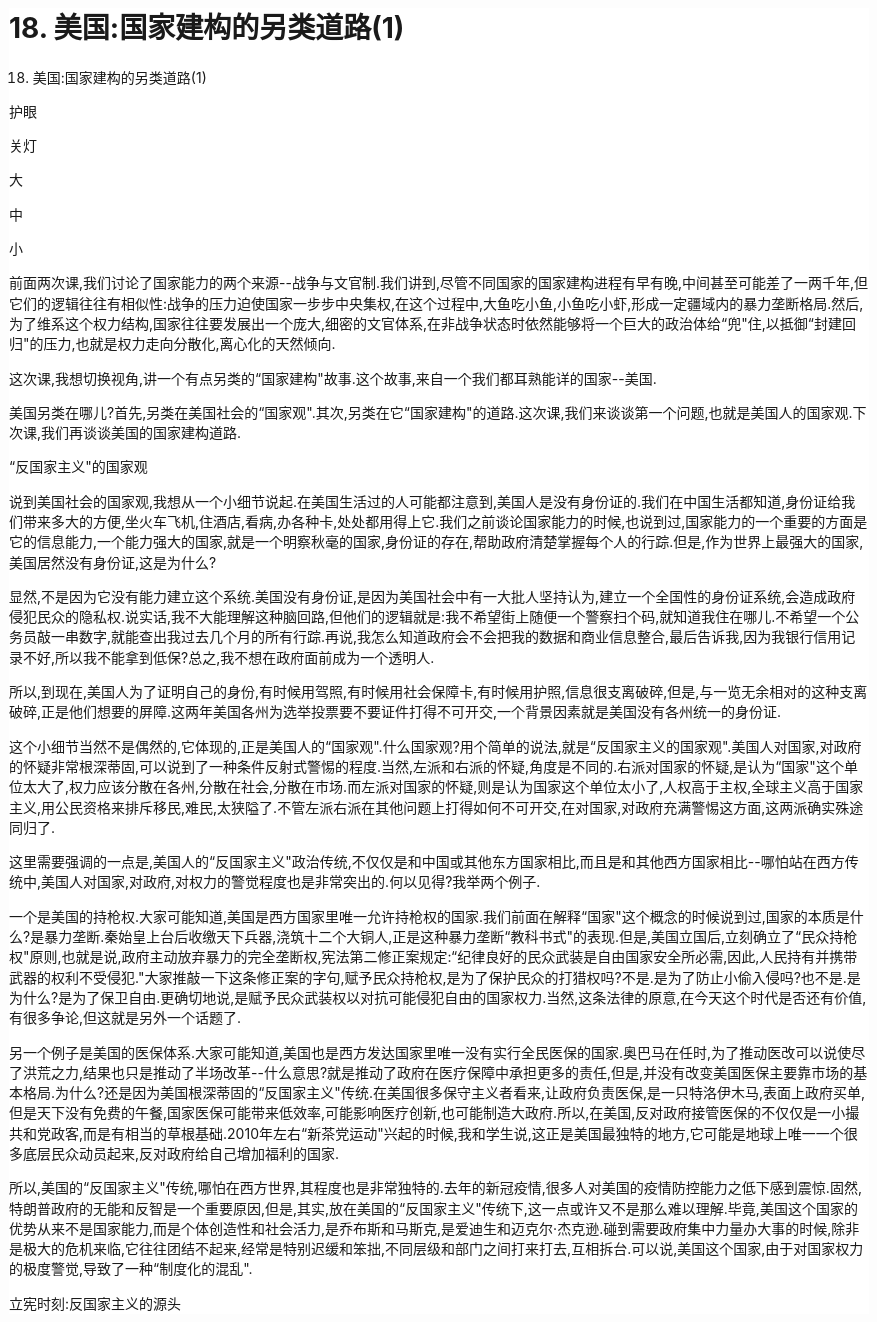 # 18. 美国:国家建构的另类道路(1)

18. 美国:国家建构的另类道路(1)

护眼

关灯

大

中

小

前面两次课,我们讨论了国家能力的两个来源--战争与文官制.我们讲到,尽管不同国家的国家建构进程有早有晚,中间甚至可能差了一两千年,但它们的逻辑往往有相似性:战争的压力迫使国家一步步中央集权,在这个过程中,大鱼吃小鱼,小鱼吃小虾,形成一定疆域内的暴力垄断格局.然后,为了维系这个权力结构,国家往往要发展出一个庞大,细密的文官体系,在非战争状态时依然能够将一个巨大的政治体给“兜"住,以抵御“封建回归"的压力,也就是权力走向分散化,离心化的天然倾向.

这次课,我想切换视角,讲一个有点另类的“国家建构"故事.这个故事,来自一个我们都耳熟能详的国家--美国.

美国另类在哪儿?首先,另类在美国社会的“国家观".其次,另类在它“国家建构"的道路.这次课,我们来谈谈第一个问题,也就是美国人的国家观.下次课,我们再谈谈美国的国家建构道路.

“反国家主义"的国家观

说到美国社会的国家观,我想从一个小细节说起.在美国生活过的人可能都注意到,美国人是没有身份证的.我们在中国生活都知道,身份证给我们带来多大的方便,坐火车飞机,住酒店,看病,办各种卡,处处都用得上它.我们之前谈论国家能力的时候,也说到过,国家能力的一个重要的方面是它的信息能力,一个能力强大的国家,就是一个明察秋毫的国家,身份证的存在,帮助政府清楚掌握每个人的行踪.但是,作为世界上最强大的国家,美国居然没有身份证,这是为什么?

显然,不是因为它没有能力建立这个系统.美国没有身份证,是因为美国社会中有一大批人坚持认为,建立一个全国性的身份证系统,会造成政府侵犯民众的隐私权.说实话,我不大能理解这种脑回路,但他们的逻辑就是:我不希望街上随便一个警察扫个码,就知道我住在哪儿.不希望一个公务员敲一串数字,就能查出我过去几个月的所有行踪.再说,我怎么知道政府会不会把我的数据和商业信息整合,最后告诉我,因为我银行信用记录不好,所以我不能拿到低保?总之,我不想在政府面前成为一个透明人.

所以,到现在,美国人为了证明自己的身份,有时候用驾照,有时候用社会保障卡,有时候用护照,信息很支离破碎,但是,与一览无余相对的这种支离破碎,正是他们想要的屏障.这两年美国各州为选举投票要不要证件打得不可开交,一个背景因素就是美国没有各州统一的身份证.

这个小细节当然不是偶然的,它体现的,正是美国人的“国家观".什么国家观?用个简单的说法,就是“反国家主义的国家观".美国人对国家,对政府的怀疑非常根深蒂固,可以说到了一种条件反射式警惕的程度.当然,左派和右派的怀疑,角度是不同的.右派对国家的怀疑,是认为“国家"这个单位太大了,权力应该分散在各州,分散在社会,分散在市场.而左派对国家的怀疑,则是认为国家这个单位太小了,人权高于主权,全球主义高于国家主义,用公民资格来排斥移民,难民,太狭隘了.不管左派右派在其他问题上打得如何不可开交,在对国家,对政府充满警惕这方面,这两派确实殊途同归了.

这里需要强调的一点是,美国人的“反国家主义"政治传统,不仅仅是和中国或其他东方国家相比,而且是和其他西方国家相比--哪怕站在西方传统中,美国人对国家,对政府,对权力的警觉程度也是非常突出的.何以见得?我举两个例子.

一个是美国的持枪权.大家可能知道,美国是西方国家里唯一允许持枪权的国家.我们前面在解释“国家"这个概念的时候说到过,国家的本质是什么?是暴力垄断.秦始皇上台后收缴天下兵器,浇筑十二个大铜人,正是这种暴力垄断“教科书式"的表现.但是,美国立国后,立刻确立了“民众持枪权"原则,也就是说,政府主动放弃暴力的完全垄断权,宪法第二修正案规定:“纪律良好的民众武装是自由国家安全所必需,因此,人民持有并携带武器的权利不受侵犯."大家推敲一下这条修正案的字句,赋予民众持枪权,是为了保护民众的打猎权吗?不是.是为了防止小偷入侵吗?也不是.是为什么?是为了保卫自由.更确切地说,是赋予民众武装权以对抗可能侵犯自由的国家权力.当然,这条法律的原意,在今天这个时代是否还有价值,有很多争论,但这就是另外一个话题了.

另一个例子是美国的医保体系.大家可能知道,美国也是西方发达国家里唯一没有实行全民医保的国家.奥巴马在任时,为了推动医改可以说使尽了洪荒之力,结果也只是推动了半场改革--什么意思?就是推动了政府在医疗保障中承担更多的责任,但是,并没有改变美国医保主要靠市场的基本格局.为什么?还是因为美国根深蒂固的“反国家主义"传统.在美国很多保守主义者看来,让政府负责医保,是一只特洛伊木马,表面上政府买单,但是天下没有免费的午餐,国家医保可能带来低效率,可能影响医疗创新,也可能制造大政府.所以,在美国,反对政府接管医保的不仅仅是一小撮共和党政客,而是有相当的草根基础.2010年左右“新茶党运动"兴起的时候,我和学生说,这正是美国最独特的地方,它可能是地球上唯一一个很多底层民众动员起来,反对政府给自己增加福利的国家.

所以,美国的“反国家主义"传统,哪怕在西方世界,其程度也是非常独特的.去年的新冠疫情,很多人对美国的疫情防控能力之低下感到震惊.固然,特朗普政府的无能和反智是一个重要原因,但是,其实,放在美国的“反国家主义"传统下,这一点或许又不是那么难以理解.毕竟,美国这个国家的优势从来不是国家能力,而是个体创造性和社会活力,是乔布斯和马斯克,是爱迪生和迈克尔·杰克逊.碰到需要政府集中力量办大事的时候,除非是极大的危机来临,它往往团结不起来,经常是特别迟缓和笨拙,不同层级和部门之间打来打去,互相拆台.可以说,美国这个国家,由于对国家权力的极度警觉,导致了一种“制度化的混乱".

立宪时刻:反国家主义的源头
